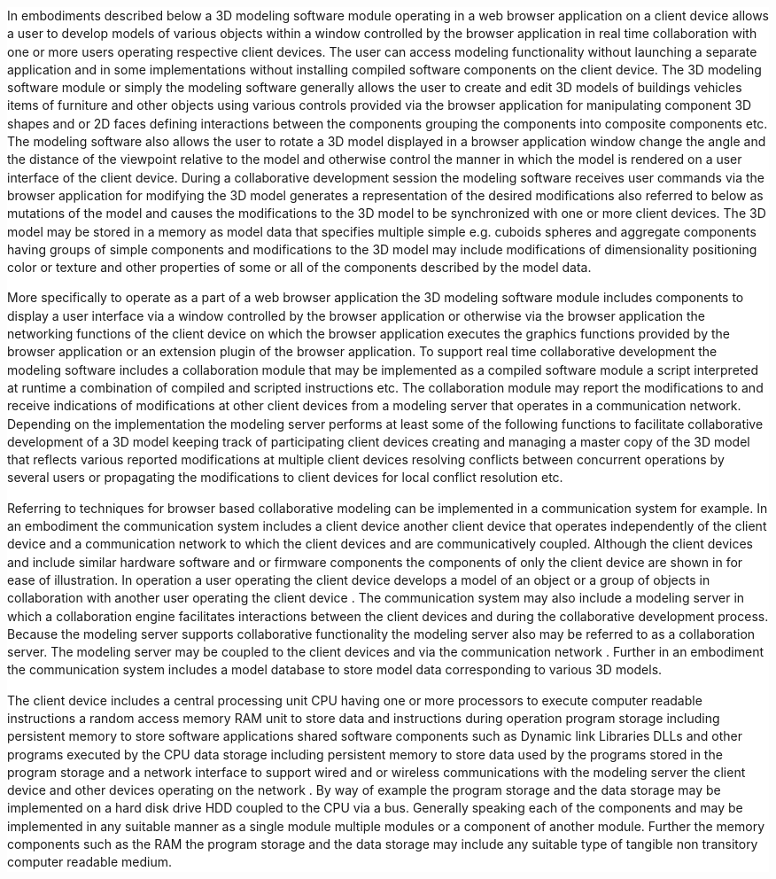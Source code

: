 In embodiments described below a 3D modeling software module operating in a web browser application on a client device allows a user to develop models of various objects within a window controlled by the browser application in real time collaboration with one or more users operating respective client devices. The user can access modeling functionality without launching a separate application and in some implementations without installing compiled software components on the client device. The 3D modeling software module or simply the modeling software generally allows the user to create and edit 3D models of buildings vehicles items of furniture and other objects using various controls provided via the browser application for manipulating component 3D shapes and or 2D faces defining interactions between the components grouping the components into composite components etc. The modeling software also allows the user to rotate a 3D model displayed in a browser application window change the angle and the distance of the viewpoint relative to the model and otherwise control the manner in which the model is rendered on a user interface of the client device. During a collaborative development session the modeling software receives user commands via the browser application for modifying the 3D model generates a representation of the desired modifications also referred to below as mutations of the model and causes the modifications to the 3D model to be synchronized with one or more client devices. The 3D model may be stored in a memory as model data that specifies multiple simple e.g. cuboids spheres and aggregate components having groups of simple components and modifications to the 3D model may include modifications of dimensionality positioning color or texture and other properties of some or all of the components described by the model data.

More specifically to operate as a part of a web browser application the 3D modeling software module includes components to display a user interface via a window controlled by the browser application or otherwise via the browser application the networking functions of the client device on which the browser application executes the graphics functions provided by the browser application or an extension plugin of the browser application. To support real time collaborative development the modeling software includes a collaboration module that may be implemented as a compiled software module a script interpreted at runtime a combination of compiled and scripted instructions etc. The collaboration module may report the modifications to and receive indications of modifications at other client devices from a modeling server that operates in a communication network. Depending on the implementation the modeling server performs at least some of the following functions to facilitate collaborative development of a 3D model keeping track of participating client devices creating and managing a master copy of the 3D model that reflects various reported modifications at multiple client devices resolving conflicts between concurrent operations by several users or propagating the modifications to client devices for local conflict resolution etc.

Referring to techniques for browser based collaborative modeling can be implemented in a communication system for example. In an embodiment the communication system includes a client device another client device that operates independently of the client device and a communication network to which the client devices and are communicatively coupled. Although the client devices and include similar hardware software and or firmware components the components of only the client device are shown in for ease of illustration. In operation a user operating the client device develops a model of an object or a group of objects in collaboration with another user operating the client device . The communication system may also include a modeling server in which a collaboration engine facilitates interactions between the client devices and during the collaborative development process. Because the modeling server supports collaborative functionality the modeling server also may be referred to as a collaboration server. The modeling server may be coupled to the client devices and via the communication network . Further in an embodiment the communication system includes a model database to store model data corresponding to various 3D models.

The client device includes a central processing unit CPU having one or more processors to execute computer readable instructions a random access memory RAM unit to store data and instructions during operation program storage including persistent memory to store software applications shared software components such as Dynamic link Libraries DLLs and other programs executed by the CPU data storage including persistent memory to store data used by the programs stored in the program storage and a network interface to support wired and or wireless communications with the modeling server the client device and other devices operating on the network . By way of example the program storage and the data storage may be implemented on a hard disk drive HDD coupled to the CPU via a bus. Generally speaking each of the components and may be implemented in any suitable manner as a single module multiple modules or a component of another module. Further the memory components such as the RAM the program storage and the data storage may include any suitable type of tangible non transitory computer readable medium.
